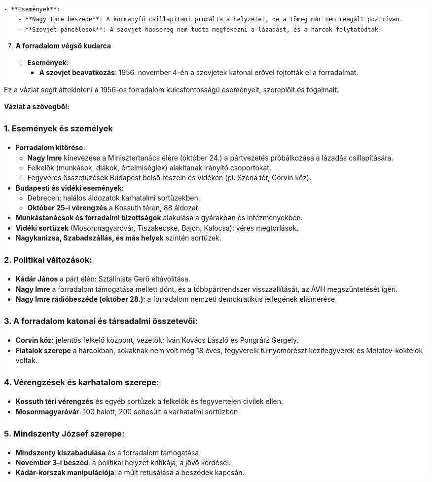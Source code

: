     - **Események**:
        - **Nagy Imre beszéde**: A kormányfő csillapítani próbálta a helyzetet, de a tömeg már nem reagált pozitívan.
        - **Szovjet páncélosok**: A szovjet hadsereg nem tudta megfékezni a lázadást, és a harcok folytatódtak.
7. **A forradalom végső kudarca**
    
    - **Események**:
        - **A szovjet beavatkozás**: 1956. november 4-én a szovjetek katonai erővel fojtották el a forradalmat.

Ez a vázlat segít áttekinteni a 1956-os forradalom kulcsfontosságú eseményeit, szereplőit és fogalmait.

**Vázlat a szövegből:**

### 1. Események és személyek

- **Forradalom kitörése**:
    - **Nagy Imre** kinevezése a Minisztertanács élére (október 24.) a pártvezetés próbálkozása a lázadás csillapítására.
    - Felkelők (munkások, diákok, értelmiségiek) alakítanak irányító csoportokat.
    - Fegyveres összetűzések Budapest belső részein és vidéken (pl. Széna tér, Corvin köz).
- **Budapesti és vidéki események**:
    - Debrecen: halálos áldozatok karhatalmi sortüzekben.
    - **Október 25-i vérengzés** a Kossuth téren, 88 áldozat.
- **Munkástanácsok és forradalmi bizottságok** alakulása a gyárakban és intézményekben.
- **Vidéki sortüzek** (Mosonmagyaróvár, Tiszakécske, Bajon, Kalocsa): véres megtorlások.
- **Nagykanizsa, Szabadszállás, és más helyek** szintén sortüzek.

### 2. Politikai változások:

- **Kádár János** a párt élén: Sztálinista Gerő eltávolítása.
- **Nagy Imre** a forradalom támogatása mellett dönt, és a többpártrendszer visszaállítását, az ÁVH megszüntetését ígéri.
- **Nagy Imre rádióbeszéde (október 28.)**: a forradalom nemzeti demokratikus jellegének elismerése.

### 3. A forradalom katonai és társadalmi összetevői:

- **Corvin köz**: jelentős felkelő központ, vezetők: Iván Kovács László és Pongrátz Gergely.
- **Fiatalok szerepe** a harcokban, sokaknak nem volt még 18 éves, fegyvereik túlnyomórészt kézifegyverek és Molotov-koktélok voltak.

### 4. Vérengzések és karhatalom szerepe:

- **Kossuth téri vérengzés** és egyéb sortüzek a felkelők és fegyvertelen civilek ellen.
- **Mosonmagyaróvár**: 100 halott, 200 sebesült a karhatalmi sortűzben.

### 5. Mindszenty József szerepe:

- **Mindszenty kiszabadulása** és a forradalom támogatása.
- **November 3-i beszéd**: a politikai helyzet kritikája, a jövő kérdései.
- **Kádár-korszak manipulációja**: a múlt retusálása a beszédek kapcsán.

